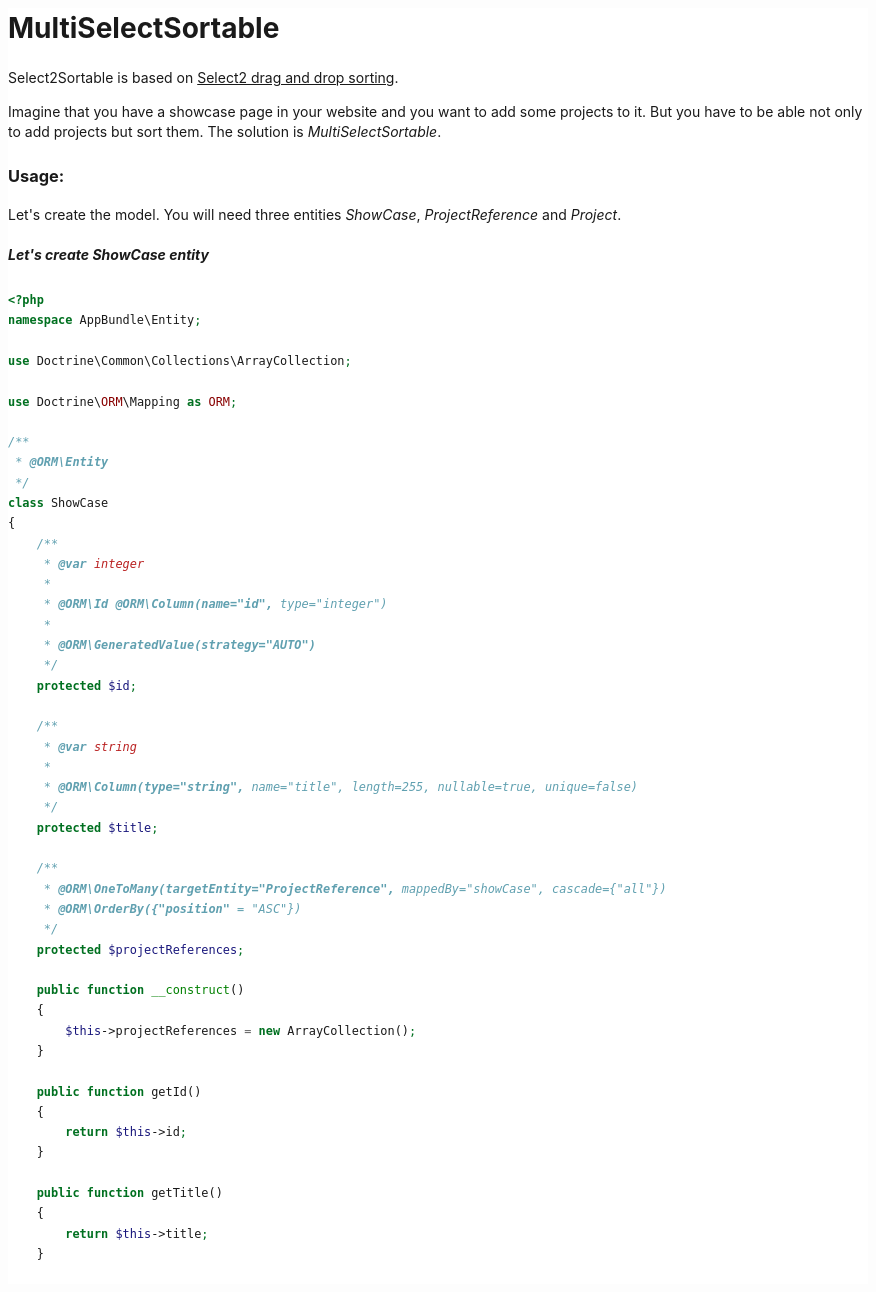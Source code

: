 MultiSelectSortable
===================

Select2Sortable is based on [Select2 drag and drop sorting](http://ivaynberg.github.com/select2/). 

Imagine that you have a showcase page in your website and you want to add some projects to it.
But you have to be able not only to add projects but sort them. The solution is *MultiSelectSortable*.

### Usage:

Let's create the model. You will need three entities *ShowCase*, *ProjectReference* and *Project*.

##### Let's create *ShowCase* entity

``` php
<?php
namespace AppBundle\Entity;

use Doctrine\Common\Collections\ArrayCollection;

use Doctrine\ORM\Mapping as ORM;

/**
 * @ORM\Entity
 */
class ShowCase 
{
    /**
     * @var integer 
     *
     * @ORM\Id @ORM\Column(name="id", type="integer")
     * 
     * @ORM\GeneratedValue(strategy="AUTO")
     */
    protected $id;
    
    /**
     * @var string 
     * 
     * @ORM\Column(type="string", name="title", length=255, nullable=true, unique=false)
     */
    protected $title;
    
    /**
     * @ORM\OneToMany(targetEntity="ProjectReference", mappedBy="showCase", cascade={"all"})
     * @ORM\OrderBy({"position" = "ASC"})
     */
    protected $projectReferences;
        
    public function __construct()
    {
        $this->projectReferences = new ArrayCollection();
    }
    
    public function getId()
    {
        return $this->id;
    }
    
    public function getTitle()
    {
        return $this->title;
    }
    
```